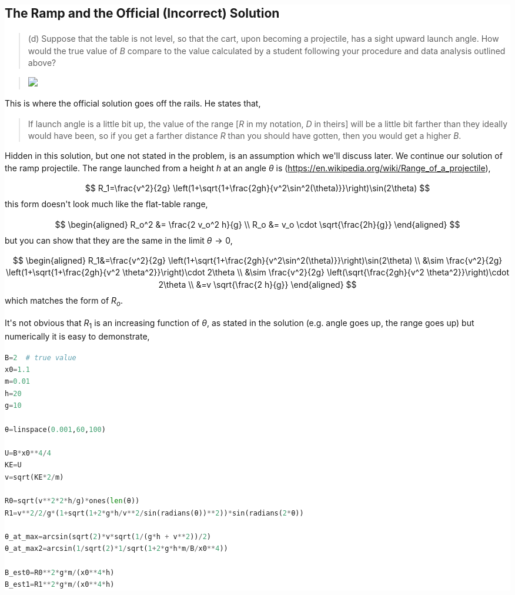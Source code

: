 ## The Ramp and the Official (Incorrect) Solution

> (d) Suppose that the table is not level, so that the cart, upon becoming a projectile, has a sight upward launch angle. How would the true value of $B$ compare to the value calculated by a student following your procedure and data analysis outlined above?

> <img src="{static}/images/AP20/car_table_ramp.png" width=400>


This is where the official solution goes off the rails.   He states that,

> If launch angle is a little bit up, the value of the range [$R$ in my notation, $D$ in theirs] will be a little bit farther than they ideally would have been, so if you get a farther distance $R$ than you should have gotten, then you would get a higher $B$.

Hidden in this solution, but one not stated in the problem, is an assumption which we'll discuss later.  We continue our solution of the ramp projectile.  The range launched from a height $h$ at an angle $\theta$ is (https://en.wikipedia.org/wiki/Range_of_a_projectile),

$$
R_1=\frac{v^2}{2g} \left(1+\sqrt{1+\frac{2gh}{v^2\sin^2(\theta)}}\right)\sin(2\theta)
$$
this form doesn't look much like the flat-table range, 

$$
\begin{aligned}
R_o^2 &= \frac{2 v_o^2 h}{g} \\
R_o &= v_o \cdot \sqrt{\frac{2h}{g}}
\end{aligned}
$$
but you can show that they are the same in the limit $\theta\rightarrow 0$,

$$
\begin{aligned}
R_1&=\frac{v^2}{2g} \left(1+\sqrt{1+\frac{2gh}{v^2\sin^2(\theta)}}\right)\sin(2\theta) \\
&\sim \frac{v^2}{2g} \left(1+\sqrt{1+\frac{2gh}{v^2 \theta^2}}\right)\cdot 2\theta \\
&\sim \frac{v^2}{2g} \left(\sqrt{\frac{2gh}{v^2 \theta^2}}\right)\cdot 2\theta \\
&=v \sqrt{\frac{2 h}{g}}
\end{aligned}
$$
which matches the form of $R_o$.

It's not obvious that $R_1$ is an increasing function of $\theta$, as stated in the solution (e.g. angle goes up, the range goes up) but numerically it is easy to demonstrate,



```python
B=2  # true value
x0=1.1
m=0.01
h=20
g=10

θ=linspace(0.001,60,100)

U=B*x0**4/4
KE=U
v=sqrt(KE*2/m)

R0=sqrt(v**2*2*h/g)*ones(len(θ))
R1=v**2/2/g*(1+sqrt(1+2*g*h/v**2/sin(radians(θ))**2))*sin(radians(2*θ))

θ_at_max=arcsin(sqrt(2)*v*sqrt(1/(g*h + v**2))/2)
θ_at_max2=arcsin(1/sqrt(2)*1/sqrt(1+2*g*h*m/B/x0**4))

B_est0=R0**2*g*m/(x0**4*h)
B_est1=R1**2*g*m/(x0**4*h)
```

[the official solution]:  https://youtu.be/L1oIsHMB1RQ?t=1751